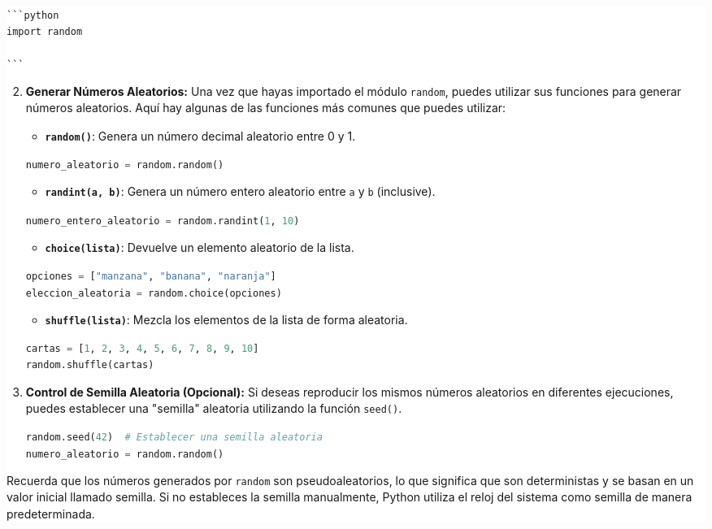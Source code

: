     ```python
    import random
    
    ```
    
2. **Generar Números Aleatorios:**
Una vez que hayas importado el módulo `random`, puedes utilizar sus funciones para generar números aleatorios. Aquí hay algunas de las funciones más comunes que puedes utilizar:
    - **`random()`**: Genera un número decimal aleatorio entre 0 y 1.
    
    ```python
    numero_aleatorio = random.random()
    ```
    
    - **`randint(a, b)`**: Genera un número entero aleatorio entre `a` y `b` (inclusive).
    
    ```python
    numero_entero_aleatorio = random.randint(1, 10)
    ```
    
    - **`choice(lista)`**: Devuelve un elemento aleatorio de la lista.
    
    ```python
    opciones = ["manzana", "banana", "naranja"]
    eleccion_aleatoria = random.choice(opciones)
    ```
    
    - **`shuffle(lista)`**: Mezcla los elementos de la lista de forma aleatoria.
    
    ```python
    cartas = [1, 2, 3, 4, 5, 6, 7, 8, 9, 10]
    random.shuffle(cartas)
    ```
    
3. **Control de Semilla Aleatoria (Opcional):**
Si deseas reproducir los mismos números aleatorios en diferentes ejecuciones, puedes establecer una "semilla" aleatoria utilizando la función `seed()`.
    
    ```python
    random.seed(42)  # Establecer una semilla aleatoria
    numero_aleatorio = random.random()
    ```
    

Recuerda que los números generados por `random` son pseudoaleatorios, lo que significa que son deterministas y se basan en un valor inicial llamado semilla. Si no estableces la semilla manualmente, Python utiliza el reloj del sistema como semilla de manera predeterminada.